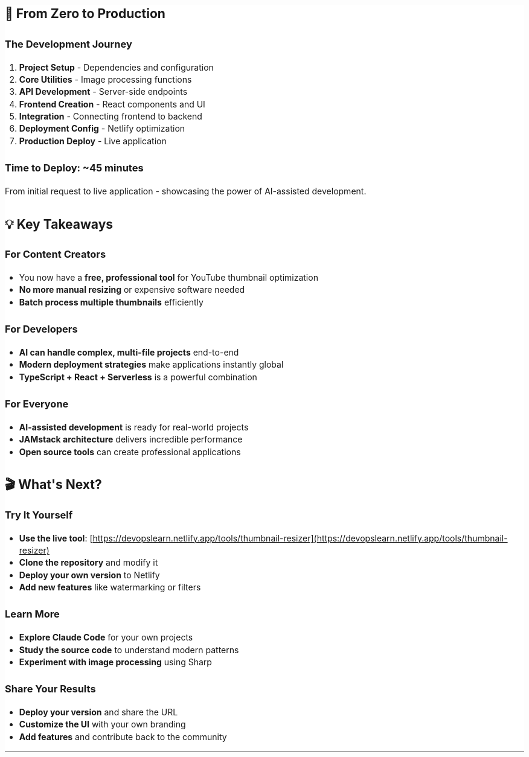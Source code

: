 ## 🚀 **From Zero to Production**

### **The Development Journey**
1. **Project Setup** - Dependencies and configuration
2. **Core Utilities** - Image processing functions  
3. **API Development** - Server-side endpoints
4. **Frontend Creation** - React components and UI
5. **Integration** - Connecting frontend to backend
6. **Deployment Config** - Netlify optimization
7. **Production Deploy** - Live application

### **Time to Deploy: ~45 minutes**
From initial request to live application - showcasing the power of AI-assisted development.

## 💡 **Key Takeaways**

### **For Content Creators**
- You now have a **free, professional tool** for YouTube thumbnail optimization
- **No more manual resizing** or expensive software needed
- **Batch process multiple thumbnails** efficiently

### **For Developers**
- **AI can handle complex, multi-file projects** end-to-end
- **Modern deployment strategies** make applications instantly global
- **TypeScript + React + Serverless** is a powerful combination

### **For Everyone**
- **AI-assisted development** is ready for real-world projects
- **JAMstack architecture** delivers incredible performance
- **Open source tools** can create professional applications

## 🎬 **What's Next?**

### **Try It Yourself**
- **Use the live tool**: [https://devopslearn.netlify.app/tools/thumbnail-resizer](https://devopslearn.netlify.app/tools/thumbnail-resizer)
- **Clone the repository** and modify it
- **Deploy your own version** to Netlify
- **Add new features** like watermarking or filters

### **Learn More**
- **Explore Claude Code** for your own projects
- **Study the source code** to understand modern patterns
- **Experiment with image processing** using Sharp

### **Share Your Results**
- **Deploy your version** and share the URL
- **Customize the UI** with your own branding
- **Add features** and contribute back to the community

---